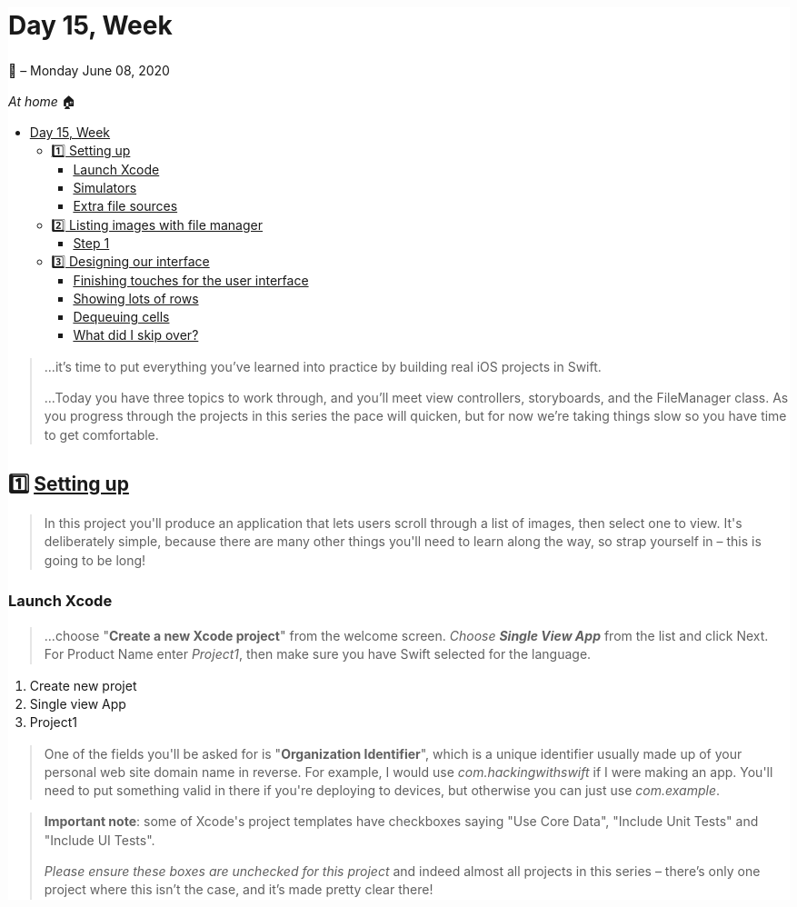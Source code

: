 # Day 15, Week 
:calendar: – Monday June 08, 2020

*At home* :house:

- [Day 15, Week](#day-15-week)
  - [:one:  Setting up](#one--setting-up)
    - [Launch Xcode](#launch-xcode)
    - [Simulators](#simulators)
    - [Extra file sources](#extra-file-sources)
  - [:two:  Listing images with file manager](#two--listing-images-with-file-manager)
    - [Step 1](#step-1)
  - [:three: Designing our interface](#three-designing-our-interface)
    - [Finishing touches for the user interface](#finishing-touches-for-the-user-interface)
    - [Showing lots of rows](#showing-lots-of-rows)
    - [Dequeuing cells](#dequeuing-cells)
    - [What did I skip over?](#what-did-i-skip-over)

>...it’s time to put everything you’ve learned into practice by building real iOS projects in Swift.
>
>...Today you have three topics to work through, and you’ll meet view controllers, storyboards, and the FileManager class. As you progress through the projects in this series the pace will quicken, but for now we’re taking things slow so you have time to get comfortable.

## :one:  [Setting up](https://www.hackingwithswift.com/read/1/1/setting-up) 

>In this project you'll produce an application that lets users scroll through a list of images, then select one to view. It's deliberately simple, because there are many other things you'll need to learn along the way, so strap yourself in – this is going to be long!
>

### Launch Xcode

>...choose "**Create a new Xcode project**" from the welcome screen. *Choose **Single View App*** from the list and click Next. For Product Name enter *Project1*, then make sure you have Swift selected for the language.

1) Create new projet
2) Single view App
3) Project1

>One of the fields you'll be asked for is "**Organization Identifier**", which is a unique identifier usually made up of your personal web site domain name in reverse. For example, I would use *com.hackingwithswift* if I were making an app. You'll need to put something valid in there if you're deploying to devices, but otherwise you can just use *com.example*.

>**Important note**: some of Xcode's project templates have checkboxes saying "Use Core Data", "Include Unit Tests" and "Include UI Tests". 
>
>*Please ensure these boxes are unchecked for this project* and indeed almost all projects in this series – there’s only one project where this isn’t the case, and it’s made pretty clear there!
